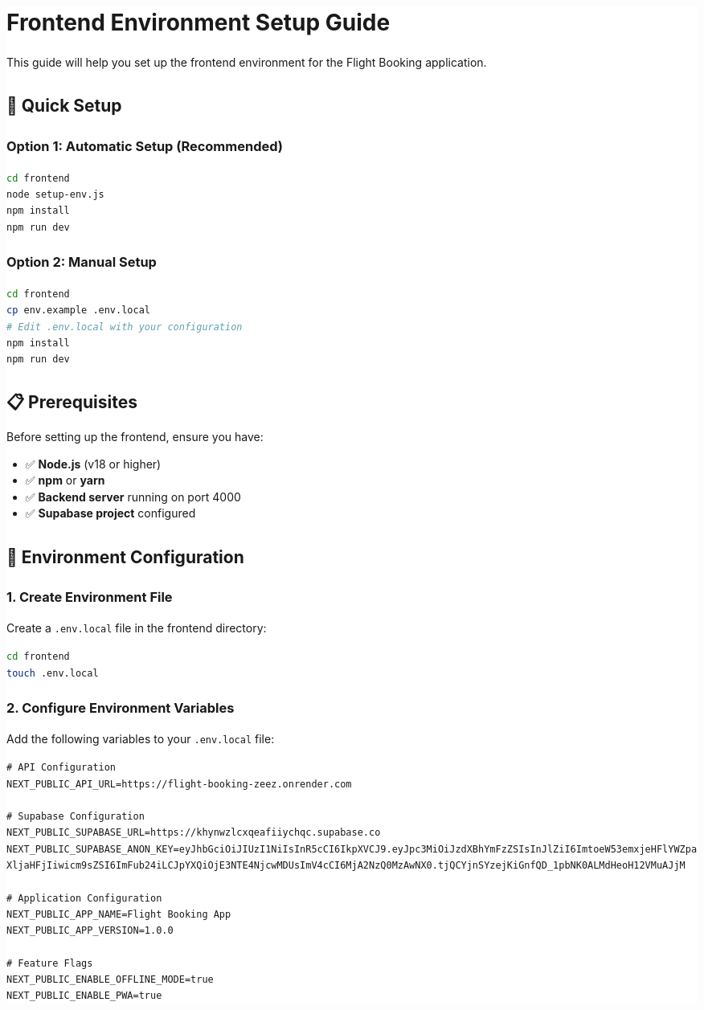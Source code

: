 # Frontend Environment Setup Guide

This guide will help you set up the frontend environment for the Flight Booking application.

## 🚀 Quick Setup

### Option 1: Automatic Setup (Recommended)
```bash
cd frontend
node setup-env.js
npm install
npm run dev
```

### Option 2: Manual Setup
```bash
cd frontend
cp env.example .env.local
# Edit .env.local with your configuration
npm install
npm run dev
```

## 📋 Prerequisites

Before setting up the frontend, ensure you have:

- ✅ **Node.js** (v18 or higher)
- ✅ **npm** or **yarn**
- ✅ **Backend server** running on port 4000
- ✅ **Supabase project** configured

## 🔧 Environment Configuration

### 1. Create Environment File

Create a `.env.local` file in the frontend directory:

```bash
cd frontend
touch .env.local
```

### 2. Configure Environment Variables

Add the following variables to your `.env.local` file:

```env
# API Configuration
NEXT_PUBLIC_API_URL=https://flight-booking-zeez.onrender.com

# Supabase Configuration
NEXT_PUBLIC_SUPABASE_URL=https://khynwzlcxqeafiiychqc.supabase.co
NEXT_PUBLIC_SUPABASE_ANON_KEY=eyJhbGciOiJIUzI1NiIsInR5cCI6IkpXVCJ9.eyJpc3MiOiJzdXBhYmFzZSIsInJlZiI6ImtoeW53emxjeHFlYWZpaXljaHFjIiwicm9sZSI6ImFub24iLCJpYXQiOjE3NTE4NjcwMDUsImV4cCI6MjA2NzQ0MzAwNX0.tjQCYjnSYzejKiGnfQD_1pbNK0ALMdHeoH12VMuAJjM

# Application Configuration
NEXT_PUBLIC_APP_NAME=Flight Booking App
NEXT_PUBLIC_APP_VERSION=1.0.0

# Feature Flags
NEXT_PUBLIC_ENABLE_OFFLINE_MODE=true
NEXT_PUBLIC_ENABLE_PWA=true
```